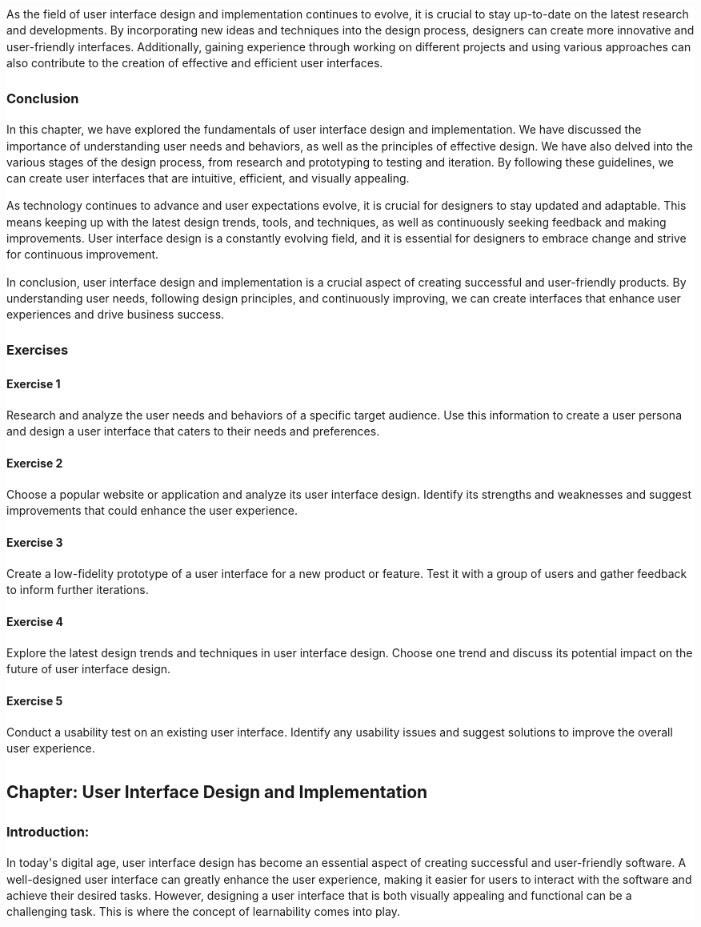 As the field of user interface design and implementation continues to evolve, it is crucial to stay up-to-date on the latest research and developments. By incorporating new ideas and techniques into the design process, designers can create more innovative and user-friendly interfaces. Additionally, gaining experience through working on different projects and using various approaches can also contribute to the creation of effective and efficient user interfaces. 


### Conclusion
In this chapter, we have explored the fundamentals of user interface design and implementation. We have discussed the importance of understanding user needs and behaviors, as well as the principles of effective design. We have also delved into the various stages of the design process, from research and prototyping to testing and iteration. By following these guidelines, we can create user interfaces that are intuitive, efficient, and visually appealing.

As technology continues to advance and user expectations evolve, it is crucial for designers to stay updated and adaptable. This means keeping up with the latest design trends, tools, and techniques, as well as continuously seeking feedback and making improvements. User interface design is a constantly evolving field, and it is essential for designers to embrace change and strive for continuous improvement.

In conclusion, user interface design and implementation is a crucial aspect of creating successful and user-friendly products. By understanding user needs, following design principles, and continuously improving, we can create interfaces that enhance user experiences and drive business success.

### Exercises
#### Exercise 1
Research and analyze the user needs and behaviors of a specific target audience. Use this information to create a user persona and design a user interface that caters to their needs and preferences.

#### Exercise 2
Choose a popular website or application and analyze its user interface design. Identify its strengths and weaknesses and suggest improvements that could enhance the user experience.

#### Exercise 3
Create a low-fidelity prototype of a user interface for a new product or feature. Test it with a group of users and gather feedback to inform further iterations.

#### Exercise 4
Explore the latest design trends and techniques in user interface design. Choose one trend and discuss its potential impact on the future of user interface design.

#### Exercise 5
Conduct a usability test on an existing user interface. Identify any usability issues and suggest solutions to improve the overall user experience.


## Chapter: User Interface Design and Implementation

### Introduction:

In today's digital age, user interface design has become an essential aspect of creating successful and user-friendly software. A well-designed user interface can greatly enhance the user experience, making it easier for users to interact with the software and achieve their desired tasks. However, designing a user interface that is both visually appealing and functional can be a challenging task. This is where the concept of learnability comes into play.
